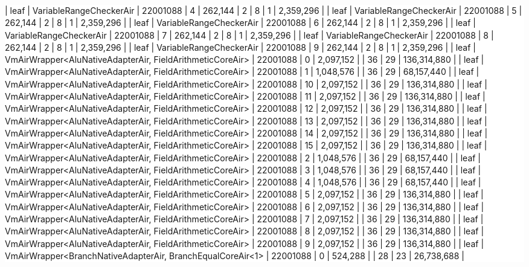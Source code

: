 | leaf | VariableRangeCheckerAir | 22001088 | 4 | 262,144 | 2 | 8 | 1 | 2,359,296 | 
| leaf | VariableRangeCheckerAir | 22001088 | 5 | 262,144 | 2 | 8 | 1 | 2,359,296 | 
| leaf | VariableRangeCheckerAir | 22001088 | 6 | 262,144 | 2 | 8 | 1 | 2,359,296 | 
| leaf | VariableRangeCheckerAir | 22001088 | 7 | 262,144 | 2 | 8 | 1 | 2,359,296 | 
| leaf | VariableRangeCheckerAir | 22001088 | 8 | 262,144 | 2 | 8 | 1 | 2,359,296 | 
| leaf | VariableRangeCheckerAir | 22001088 | 9 | 262,144 | 2 | 8 | 1 | 2,359,296 | 
| leaf | VmAirWrapper<AluNativeAdapterAir, FieldArithmeticCoreAir> | 22001088 | 0 | 2,097,152 |  | 36 | 29 | 136,314,880 | 
| leaf | VmAirWrapper<AluNativeAdapterAir, FieldArithmeticCoreAir> | 22001088 | 1 | 1,048,576 |  | 36 | 29 | 68,157,440 | 
| leaf | VmAirWrapper<AluNativeAdapterAir, FieldArithmeticCoreAir> | 22001088 | 10 | 2,097,152 |  | 36 | 29 | 136,314,880 | 
| leaf | VmAirWrapper<AluNativeAdapterAir, FieldArithmeticCoreAir> | 22001088 | 11 | 2,097,152 |  | 36 | 29 | 136,314,880 | 
| leaf | VmAirWrapper<AluNativeAdapterAir, FieldArithmeticCoreAir> | 22001088 | 12 | 2,097,152 |  | 36 | 29 | 136,314,880 | 
| leaf | VmAirWrapper<AluNativeAdapterAir, FieldArithmeticCoreAir> | 22001088 | 13 | 2,097,152 |  | 36 | 29 | 136,314,880 | 
| leaf | VmAirWrapper<AluNativeAdapterAir, FieldArithmeticCoreAir> | 22001088 | 14 | 2,097,152 |  | 36 | 29 | 136,314,880 | 
| leaf | VmAirWrapper<AluNativeAdapterAir, FieldArithmeticCoreAir> | 22001088 | 15 | 2,097,152 |  | 36 | 29 | 136,314,880 | 
| leaf | VmAirWrapper<AluNativeAdapterAir, FieldArithmeticCoreAir> | 22001088 | 2 | 1,048,576 |  | 36 | 29 | 68,157,440 | 
| leaf | VmAirWrapper<AluNativeAdapterAir, FieldArithmeticCoreAir> | 22001088 | 3 | 1,048,576 |  | 36 | 29 | 68,157,440 | 
| leaf | VmAirWrapper<AluNativeAdapterAir, FieldArithmeticCoreAir> | 22001088 | 4 | 1,048,576 |  | 36 | 29 | 68,157,440 | 
| leaf | VmAirWrapper<AluNativeAdapterAir, FieldArithmeticCoreAir> | 22001088 | 5 | 2,097,152 |  | 36 | 29 | 136,314,880 | 
| leaf | VmAirWrapper<AluNativeAdapterAir, FieldArithmeticCoreAir> | 22001088 | 6 | 2,097,152 |  | 36 | 29 | 136,314,880 | 
| leaf | VmAirWrapper<AluNativeAdapterAir, FieldArithmeticCoreAir> | 22001088 | 7 | 2,097,152 |  | 36 | 29 | 136,314,880 | 
| leaf | VmAirWrapper<AluNativeAdapterAir, FieldArithmeticCoreAir> | 22001088 | 8 | 2,097,152 |  | 36 | 29 | 136,314,880 | 
| leaf | VmAirWrapper<AluNativeAdapterAir, FieldArithmeticCoreAir> | 22001088 | 9 | 2,097,152 |  | 36 | 29 | 136,314,880 | 
| leaf | VmAirWrapper<BranchNativeAdapterAir, BranchEqualCoreAir<1> | 22001088 | 0 | 524,288 |  | 28 | 23 | 26,738,688 | 
